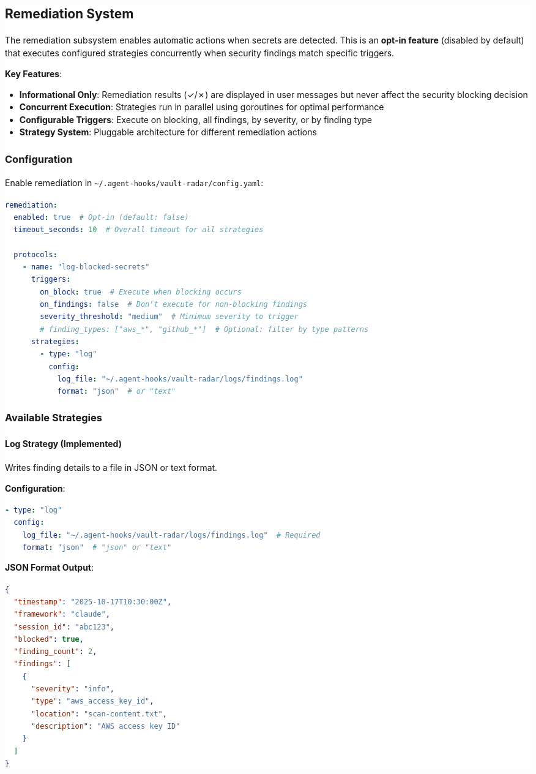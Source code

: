 ## Remediation System

The remediation subsystem enables automatic actions when secrets are detected. This is an **opt-in feature** (disabled by default) that executes configured strategies concurrently when security findings match specific triggers.

**Key Features**:
- **Informational Only**: Remediation results (✓/✗) are displayed in user messages but never affect the security blocking decision
- **Concurrent Execution**: Strategies run in parallel using goroutines for optimal performance
- **Configurable Triggers**: Execute on blocking, all findings, by severity, or by finding type
- **Strategy System**: Pluggable architecture for different remediation actions

### Configuration

Enable remediation in `~/.agent-hooks/vault-radar/config.yaml`:

```yaml
remediation:
  enabled: true  # Opt-in (default: false)
  timeout_seconds: 10  # Overall timeout for all strategies

  protocols:
    - name: "log-blocked-secrets"
      triggers:
        on_block: true  # Execute when blocking occurs
        on_findings: false  # Don't execute for non-blocking findings
        severity_threshold: "medium"  # Minimum severity to trigger
        # finding_types: ["aws_*", "github_*"]  # Optional: filter by type patterns
      strategies:
        - type: "log"
          config:
            log_file: "~/.agent-hooks/vault-radar/logs/findings.log"
            format: "json"  # or "text"
```

### Available Strategies

#### Log Strategy (Implemented)
Writes finding details to a file in JSON or text format.

**Configuration**:
```yaml
- type: "log"
  config:
    log_file: "~/.agent-hooks/vault-radar/logs/findings.log"  # Required
    format: "json"  # "json" or "text"
```

**JSON Format Output**:
```json
{
  "timestamp": "2025-10-17T10:30:00Z",
  "framework": "claude",
  "session_id": "abc123",
  "blocked": true,
  "finding_count": 2,
  "findings": [
    {
      "severity": "info",
      "type": "aws_access_key_id",
      "location": "scan-content.txt",
      "description": "AWS access key ID"
    }
  ]
}
```